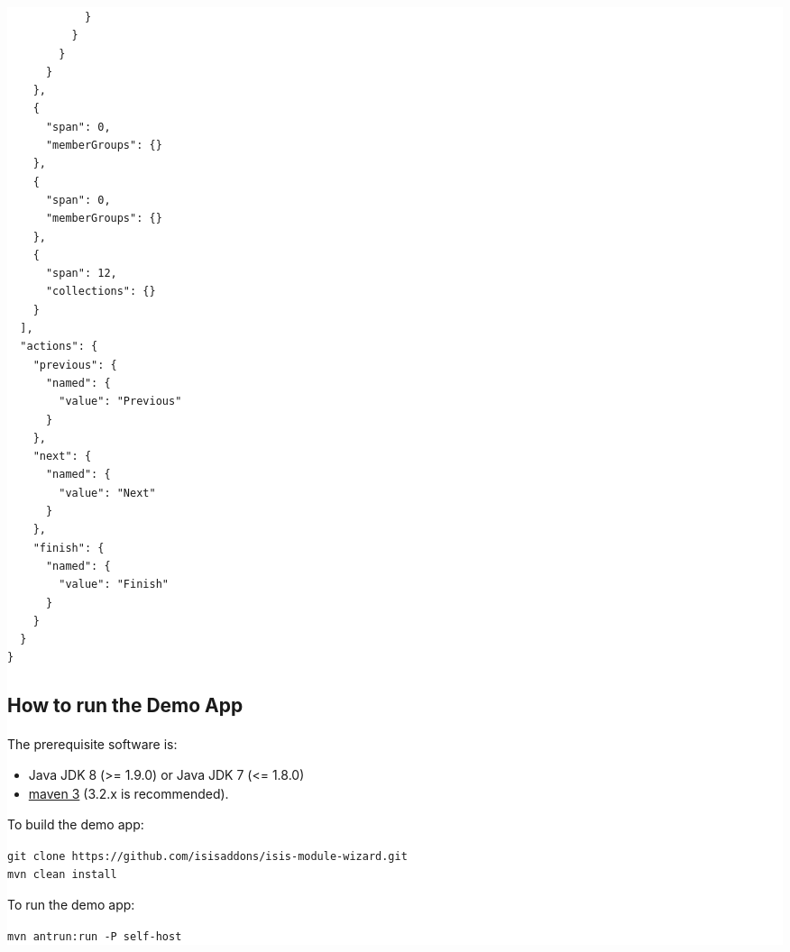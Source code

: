                 }
              }
            }
          }
        },
        {
          "span": 0,
          "memberGroups": {}
        },
        {
          "span": 0,
          "memberGroups": {}
        },
        {
          "span": 12,
          "collections": {}
        }
      ],
      "actions": {
        "previous": {
          "named": {
            "value": "Previous"
          }
        },
        "next": {
          "named": {
            "value": "Next"
          }
        },
        "finish": {
          "named": {
            "value": "Finish"
          }
        }
      }
    }

    
## How to run the Demo App ##

The prerequisite software is:

* Java JDK 8 (>= 1.9.0) or Java JDK 7 (<= 1.8.0)
* [maven 3](http://maven.apache.org) (3.2.x is recommended).

To build the demo app:

    git clone https://github.com/isisaddons/isis-module-wizard.git
    mvn clean install

To run the demo app:

    mvn antrun:run -P self-host
    